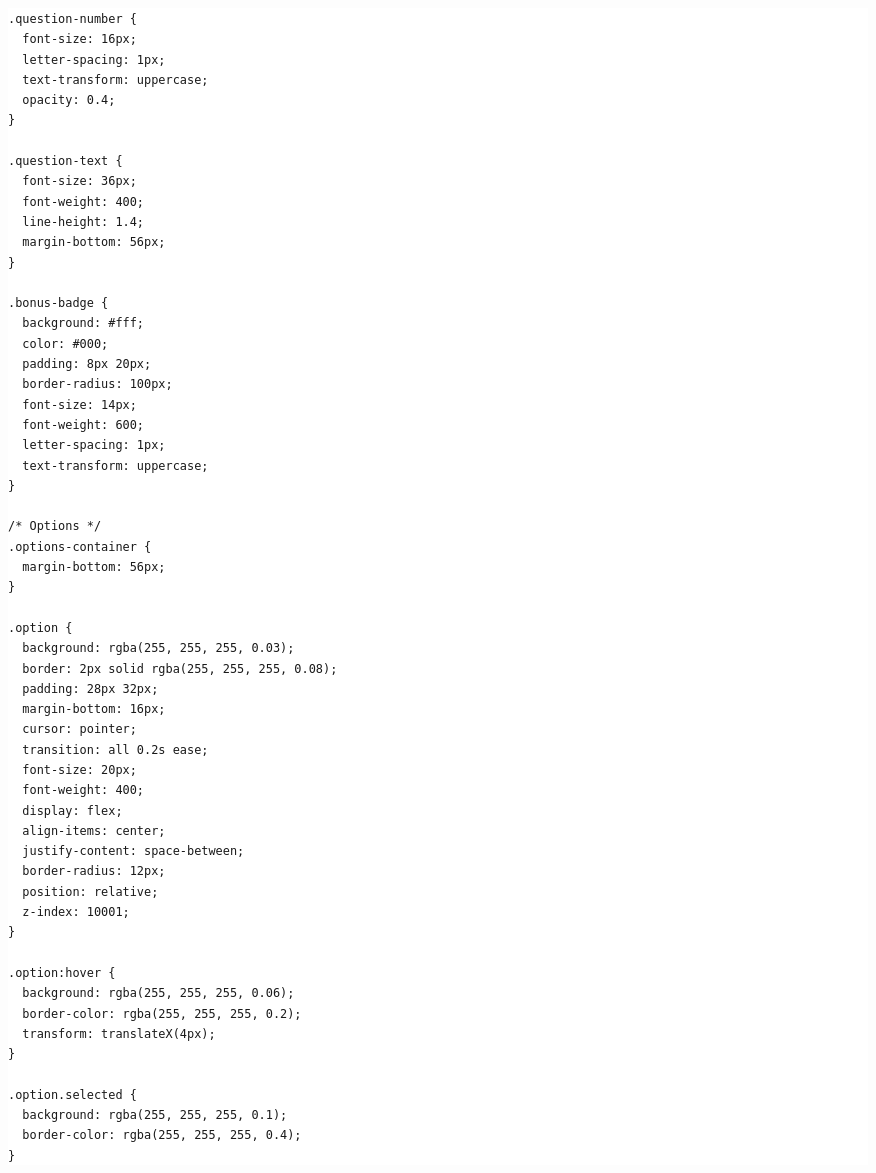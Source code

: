     .question-number {
      font-size: 16px;
      letter-spacing: 1px;
      text-transform: uppercase;
      opacity: 0.4;
    }

    .question-text {
      font-size: 36px;
      font-weight: 400;
      line-height: 1.4;
      margin-bottom: 56px;
    }

    .bonus-badge {
      background: #fff;
      color: #000;
      padding: 8px 20px;
      border-radius: 100px;
      font-size: 14px;
      font-weight: 600;
      letter-spacing: 1px;
      text-transform: uppercase;
    }

    /* Options */
    .options-container {
      margin-bottom: 56px;
    }

    .option {
      background: rgba(255, 255, 255, 0.03);
      border: 2px solid rgba(255, 255, 255, 0.08);
      padding: 28px 32px;
      margin-bottom: 16px;
      cursor: pointer;
      transition: all 0.2s ease;
      font-size: 20px;
      font-weight: 400;
      display: flex;
      align-items: center;
      justify-content: space-between;
      border-radius: 12px;
      position: relative;
      z-index: 10001;
    }

    .option:hover {
      background: rgba(255, 255, 255, 0.06);
      border-color: rgba(255, 255, 255, 0.2);
      transform: translateX(4px);
    }

    .option.selected {
      background: rgba(255, 255, 255, 0.1);
      border-color: rgba(255, 255, 255, 0.4);
    }
